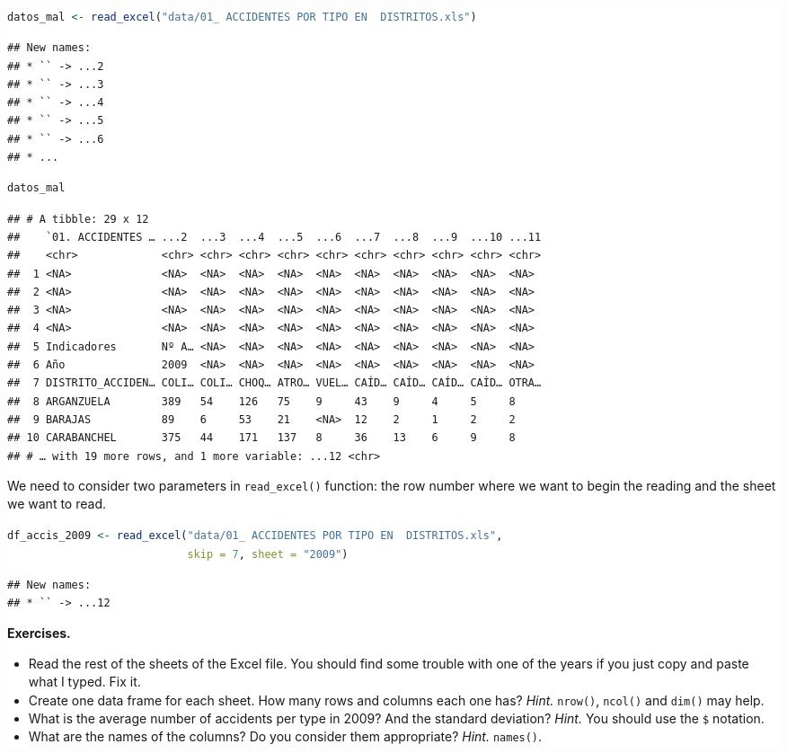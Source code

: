 
```r
datos_mal <- read_excel("data/01_ ACCIDENTES POR TIPO EN  DISTRITOS.xls")
```

```
## New names:
## * `` -> ...2
## * `` -> ...3
## * `` -> ...4
## * `` -> ...5
## * `` -> ...6
## * ...
```

```r
datos_mal
```

```
## # A tibble: 29 x 12
##    `01. ACCIDENTES … ...2  ...3  ...4  ...5  ...6  ...7  ...8  ...9  ...10 ...11
##    <chr>             <chr> <chr> <chr> <chr> <chr> <chr> <chr> <chr> <chr> <chr>
##  1 <NA>              <NA>  <NA>  <NA>  <NA>  <NA>  <NA>  <NA>  <NA>  <NA>  <NA> 
##  2 <NA>              <NA>  <NA>  <NA>  <NA>  <NA>  <NA>  <NA>  <NA>  <NA>  <NA> 
##  3 <NA>              <NA>  <NA>  <NA>  <NA>  <NA>  <NA>  <NA>  <NA>  <NA>  <NA> 
##  4 <NA>              <NA>  <NA>  <NA>  <NA>  <NA>  <NA>  <NA>  <NA>  <NA>  <NA> 
##  5 Indicadores       Nº A… <NA>  <NA>  <NA>  <NA>  <NA>  <NA>  <NA>  <NA>  <NA> 
##  6 Año               2009  <NA>  <NA>  <NA>  <NA>  <NA>  <NA>  <NA>  <NA>  <NA> 
##  7 DISTRITO_ACCIDEN… COLI… COLI… CHOQ… ATRO… VUEL… CAÍD… CAÍD… CAÍD… CAÍD… OTRA…
##  8 ARGANZUELA        389   54    126   75    9     43    9     4     5     8    
##  9 BARAJAS           89    6     53    21    <NA>  12    2     1     2     2    
## 10 CARABANCHEL       375   44    171   137   8     36    13    6     9     8    
## # … with 19 more rows, and 1 more variable: ...12 <chr>
```

We need to consider two parameters in `read_excel()` function: the row number where we want to begin the reading and the sheet we want to read. 


```r
df_accis_2009 <- read_excel("data/01_ ACCIDENTES POR TIPO EN  DISTRITOS.xls", 
                            skip = 7, sheet = "2009")
```

```
## New names:
## * `` -> ...12
```

**Exercises.** 

- Read the rest of the sheets of the Excel file. You should find some trouble with one of the years if you just copy and paste what I typed. Fix it. 
- Create one data frame for each sheet. How many rows and columns each one has? _Hint._ `nrow()`, `ncol()` and `dim()` may help. 
- What is the average number of accidents per type in 2009? And the standard deviation? _Hint._ You should use the `$` notation.
- What are the names of the columns? Do you consider them appropriate? _Hint._ `names()`.
